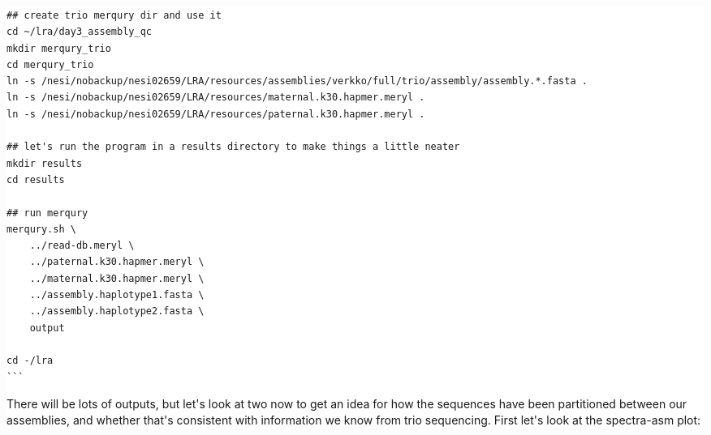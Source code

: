     ## create trio merqury dir and use it
    cd ~/lra/day3_assembly_qc
    mkdir merqury_trio
    cd merqury_trio
    ln -s /nesi/nobackup/nesi02659/LRA/resources/assemblies/verkko/full/trio/assembly/assembly.*.fasta .
    ln -s /nesi/nobackup/nesi02659/LRA/resources/maternal.k30.hapmer.meryl .
    ln -s /nesi/nobackup/nesi02659/LRA/resources/paternal.k30.hapmer.meryl .

    ## let's run the program in a results directory to make things a little neater
    mkdir results
    cd results
    
    ## run merqury
    merqury.sh \
        ../read-db.meryl \
        ../paternal.k30.hapmer.meryl \
        ../maternal.k30.hapmer.meryl \
        ../assembly.haplotype1.fasta \
        ../assembly.haplotype2.fasta \
        output
    
    cd -/lra
    ```

There will be lots of outputs, but let's look at two now to get an idea for how the sequences have been partitioned between our assemblies, and whether that's consistent with information we know from trio sequencing. First let's look at the spectra-asm plot:
